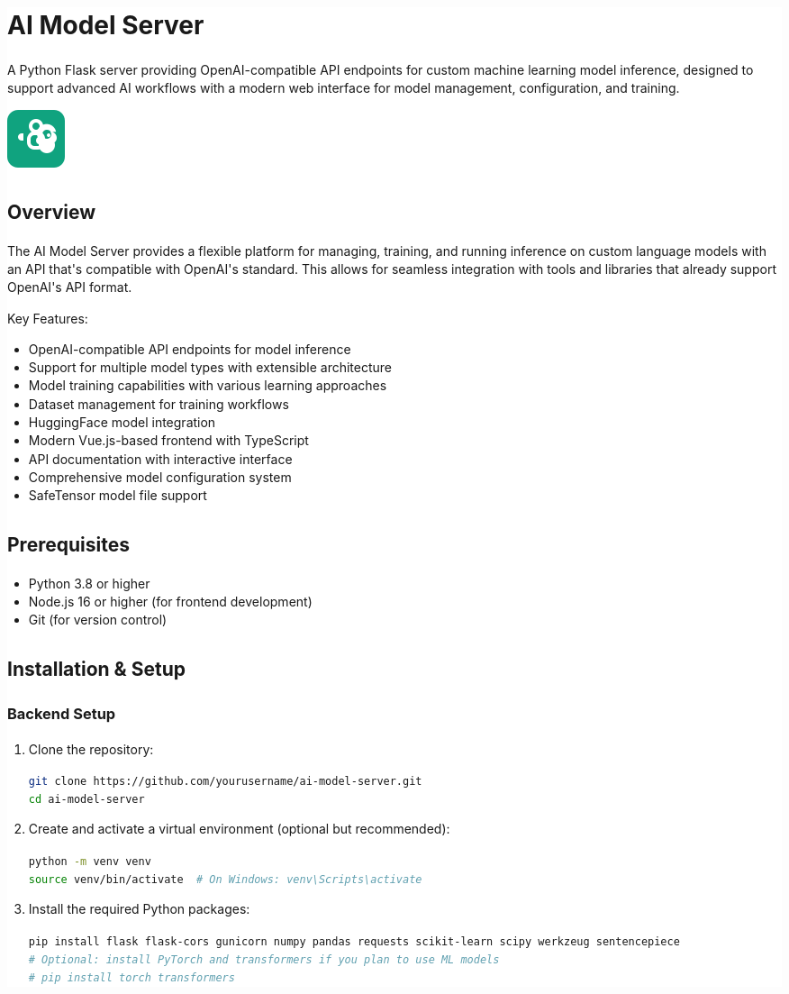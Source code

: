 # AI Model Server

A Python Flask server providing OpenAI-compatible API endpoints for custom machine learning model inference, designed to support advanced AI workflows with a modern web interface for model management, configuration, and training.

![AI Model Server Logo](frontend/public/favicon.svg)

## Overview

The AI Model Server provides a flexible platform for managing, training, and running inference on custom language models with an API that's compatible with OpenAI's standard. This allows for seamless integration with tools and libraries that already support OpenAI's API format.

Key Features:
- OpenAI-compatible API endpoints for model inference
- Support for multiple model types with extensible architecture
- Model training capabilities with various learning approaches
- Dataset management for training workflows
- HuggingFace model integration
- Modern Vue.js-based frontend with TypeScript
- API documentation with interactive interface
- Comprehensive model configuration system
- SafeTensor model file support

## Prerequisites

- Python 3.8 or higher
- Node.js 16 or higher (for frontend development)
- Git (for version control)

## Installation & Setup

### Backend Setup

1. Clone the repository:
   ```bash
   git clone https://github.com/yourusername/ai-model-server.git
   cd ai-model-server
   ```

2. Create and activate a virtual environment (optional but recommended):
   ```bash
   python -m venv venv
   source venv/bin/activate  # On Windows: venv\Scripts\activate
   ```

3. Install the required Python packages:
   ```bash
   pip install flask flask-cors gunicorn numpy pandas requests scikit-learn scipy werkzeug sentencepiece
   # Optional: install PyTorch and transformers if you plan to use ML models
   # pip install torch transformers
   ```
